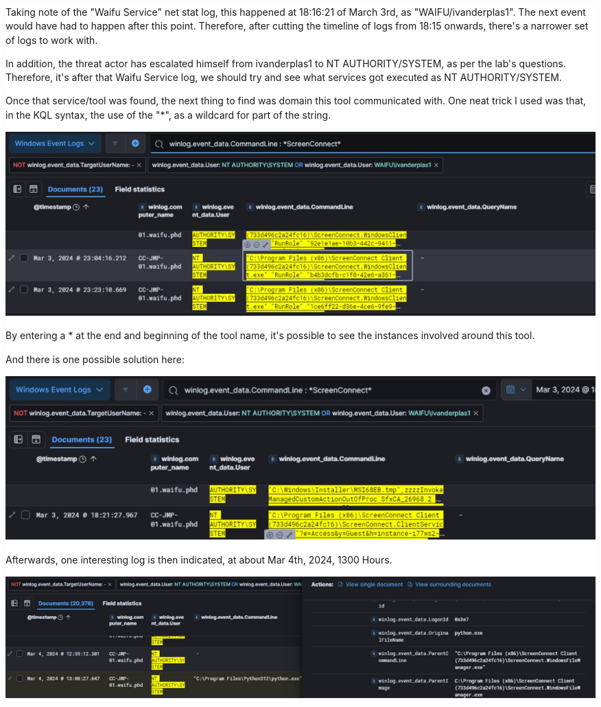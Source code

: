 Taking note of the "Waifu Service" net stat log, this happened at 18:16:21 of March 3rd, as "WAIFU/ivanderplas1". The next event would have had to happen after this point. Therefore, after cutting the timeline of logs from 18:15 onwards, there's a narrower set of logs to work with. 

In addition, the threat actor has escalated himself from ivanderplas1 to NT AUTHORITY/SYSTEM, as per the lab's questions. Therefore, it's after that Waifu Service log, we should try and see what services got executed as NT AUTHORITY/SYSTEM. 

Once that service/tool was found, the next thing to find was domain this tool communicated with. One neat trick I used was that, in the KQL syntax, the use of the "*", as a wildcard for part of the string. 

![image](images/24_all_instances_of_RT.jpg)

By entering a * at the end and beginning of the tool name, it's possible to see the instances involved around this tool.

And there is one possible solution here:

![image](images/23_service_as_ntau.jpg)

Afterwards, one interesting log is then indicated, at about Mar 4th, 2024, 1300 Hours. 

![image](images/25_hiding_screenc_as_py.jpg)
